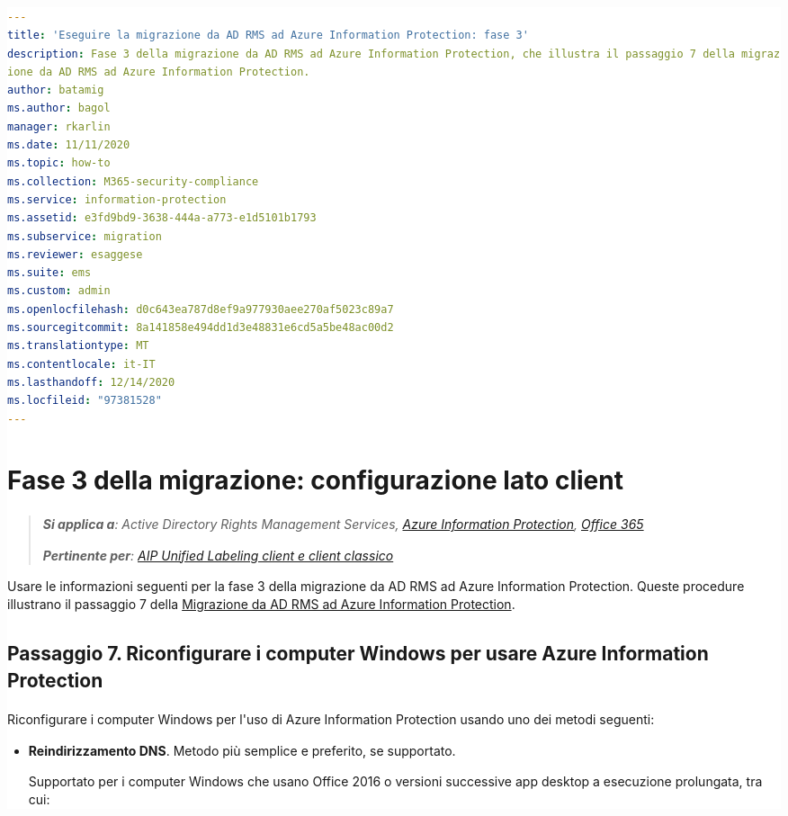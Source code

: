 ```yaml
---
title: 'Eseguire la migrazione da AD RMS ad Azure Information Protection: fase 3'
description: Fase 3 della migrazione da AD RMS ad Azure Information Protection, che illustra il passaggio 7 della migrazione da AD RMS ad Azure Information Protection.
author: batamig
ms.author: bagol
manager: rkarlin
ms.date: 11/11/2020
ms.topic: how-to
ms.collection: M365-security-compliance
ms.service: information-protection
ms.assetid: e3fd9bd9-3638-444a-a773-e1d5101b1793
ms.subservice: migration
ms.reviewer: esaggese
ms.suite: ems
ms.custom: admin
ms.openlocfilehash: d0c643ea787d8ef9a977930aee270af5023c89a7
ms.sourcegitcommit: 8a141858e494dd1d3e48831e6cd5a5be48ac00d2
ms.translationtype: MT
ms.contentlocale: it-IT
ms.lasthandoff: 12/14/2020
ms.locfileid: "97381528"
---
```

# <a name="migration-phase-3---client-side-configuration"></a>Fase 3 della migrazione: configurazione lato client

>***Si applica a**: Active Directory Rights Management Services, [Azure Information Protection](https://azure.microsoft.com/pricing/details/information-protection), [Office 365](https://download.microsoft.com/download/E/C/F/ECF42E71-4EC0-48FF-AA00-577AC14D5B5C/Azure_Information_Protection_licensing_datasheet_EN-US.pdf)*
>
>***Pertinente per**: [AIP Unified Labeling client e client classico](faqs.md#whats-the-difference-between-the-azure-information-protection-classic-and-unified-labeling-clients)*

Usare le informazioni seguenti per la fase 3 della migrazione da AD RMS ad Azure Information Protection. Queste procedure illustrano il passaggio 7 della [Migrazione da AD RMS ad Azure Information Protection](migrate-from-ad-rms-to-azure-rms.md).

## <a name="step-7-reconfigure-windows-computers-to-use-azure-information-protection"></a>Passaggio 7. Riconfigurare i computer Windows per usare Azure Information Protection

Riconfigurare i computer Windows per l'uso di Azure Information Protection usando uno dei metodi seguenti:

- **Reindirizzamento DNS**. Metodo più semplice e preferito, se supportato. 

    Supportato per i computer Windows che usano Office 2016 o versioni successive app desktop a esecuzione prolungata, tra cui:
